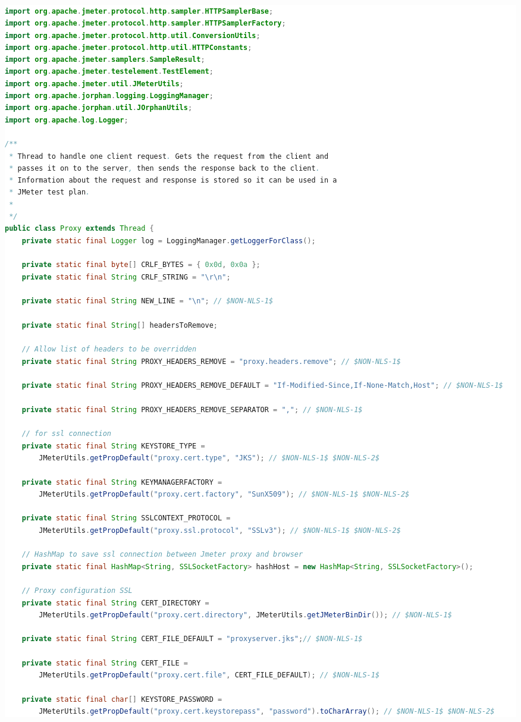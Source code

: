 ```java
import org.apache.jmeter.protocol.http.sampler.HTTPSamplerBase;
import org.apache.jmeter.protocol.http.sampler.HTTPSamplerFactory;
import org.apache.jmeter.protocol.http.util.ConversionUtils;
import org.apache.jmeter.protocol.http.util.HTTPConstants;
import org.apache.jmeter.samplers.SampleResult;
import org.apache.jmeter.testelement.TestElement;
import org.apache.jmeter.util.JMeterUtils;
import org.apache.jorphan.logging.LoggingManager;
import org.apache.jorphan.util.JOrphanUtils;
import org.apache.log.Logger;

/**
 * Thread to handle one client request. Gets the request from the client and
 * passes it on to the server, then sends the response back to the client.
 * Information about the request and response is stored so it can be used in a
 * JMeter test plan.
 *
 */
public class Proxy extends Thread {
    private static final Logger log = LoggingManager.getLoggerForClass();

    private static final byte[] CRLF_BYTES = { 0x0d, 0x0a };
    private static final String CRLF_STRING = "\r\n";

    private static final String NEW_LINE = "\n"; // $NON-NLS-1$

    private static final String[] headersToRemove;

    // Allow list of headers to be overridden
    private static final String PROXY_HEADERS_REMOVE = "proxy.headers.remove"; // $NON-NLS-1$

    private static final String PROXY_HEADERS_REMOVE_DEFAULT = "If-Modified-Since,If-None-Match,Host"; // $NON-NLS-1$

    private static final String PROXY_HEADERS_REMOVE_SEPARATOR = ","; // $NON-NLS-1$

    // for ssl connection
    private static final String KEYSTORE_TYPE =
        JMeterUtils.getPropDefault("proxy.cert.type", "JKS"); // $NON-NLS-1$ $NON-NLS-2$

    private static final String KEYMANAGERFACTORY =
        JMeterUtils.getPropDefault("proxy.cert.factory", "SunX509"); // $NON-NLS-1$ $NON-NLS-2$

    private static final String SSLCONTEXT_PROTOCOL =
        JMeterUtils.getPropDefault("proxy.ssl.protocol", "SSLv3"); // $NON-NLS-1$ $NON-NLS-2$

    // HashMap to save ssl connection between Jmeter proxy and browser
    private static final HashMap<String, SSLSocketFactory> hashHost = new HashMap<String, SSLSocketFactory>();

    // Proxy configuration SSL
    private static final String CERT_DIRECTORY =
        JMeterUtils.getPropDefault("proxy.cert.directory", JMeterUtils.getJMeterBinDir()); // $NON-NLS-1$

    private static final String CERT_FILE_DEFAULT = "proxyserver.jks";// $NON-NLS-1$

    private static final String CERT_FILE =
        JMeterUtils.getPropDefault("proxy.cert.file", CERT_FILE_DEFAULT); // $NON-NLS-1$

    private static final char[] KEYSTORE_PASSWORD =
        JMeterUtils.getPropDefault("proxy.cert.keystorepass", "password").toCharArray(); // $NON-NLS-1$ $NON-NLS-2$
```
